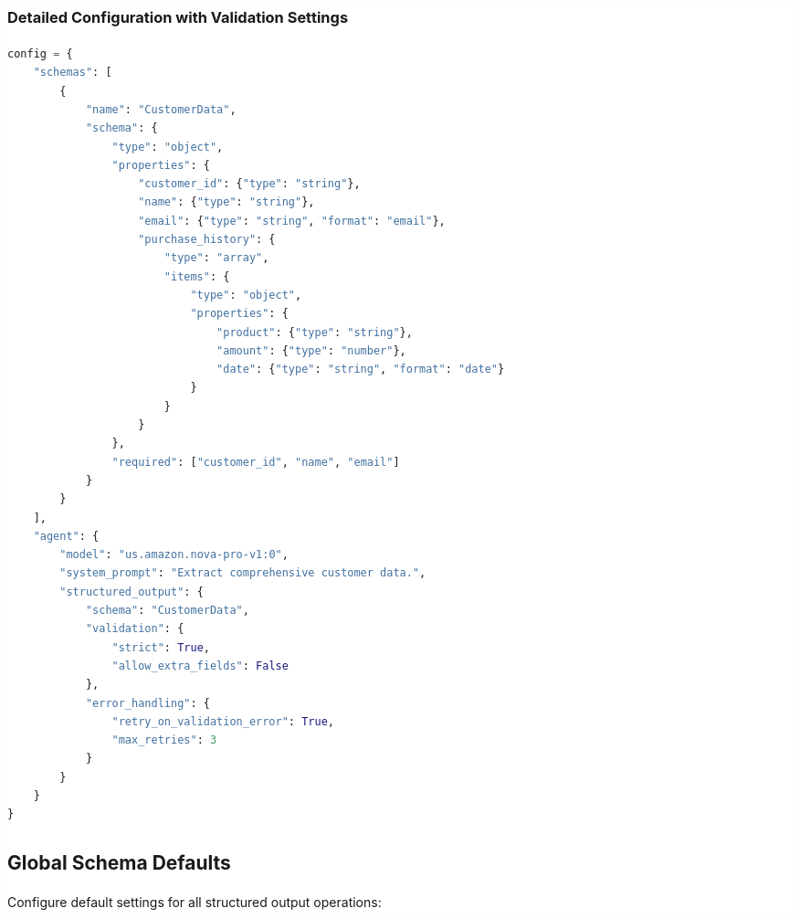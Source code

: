 ### Detailed Configuration with Validation Settings

```python
config = {
    "schemas": [
        {
            "name": "CustomerData",
            "schema": {
                "type": "object",
                "properties": {
                    "customer_id": {"type": "string"},
                    "name": {"type": "string"},
                    "email": {"type": "string", "format": "email"},
                    "purchase_history": {
                        "type": "array",
                        "items": {
                            "type": "object",
                            "properties": {
                                "product": {"type": "string"},
                                "amount": {"type": "number"},
                                "date": {"type": "string", "format": "date"}
                            }
                        }
                    }
                },
                "required": ["customer_id", "name", "email"]
            }
        }
    ],
    "agent": {
        "model": "us.amazon.nova-pro-v1:0",
        "system_prompt": "Extract comprehensive customer data.",
        "structured_output": {
            "schema": "CustomerData",
            "validation": {
                "strict": True,
                "allow_extra_fields": False
            },
            "error_handling": {
                "retry_on_validation_error": True,
                "max_retries": 3
            }
        }
    }
}
```

## Global Schema Defaults

Configure default settings for all structured output operations:
